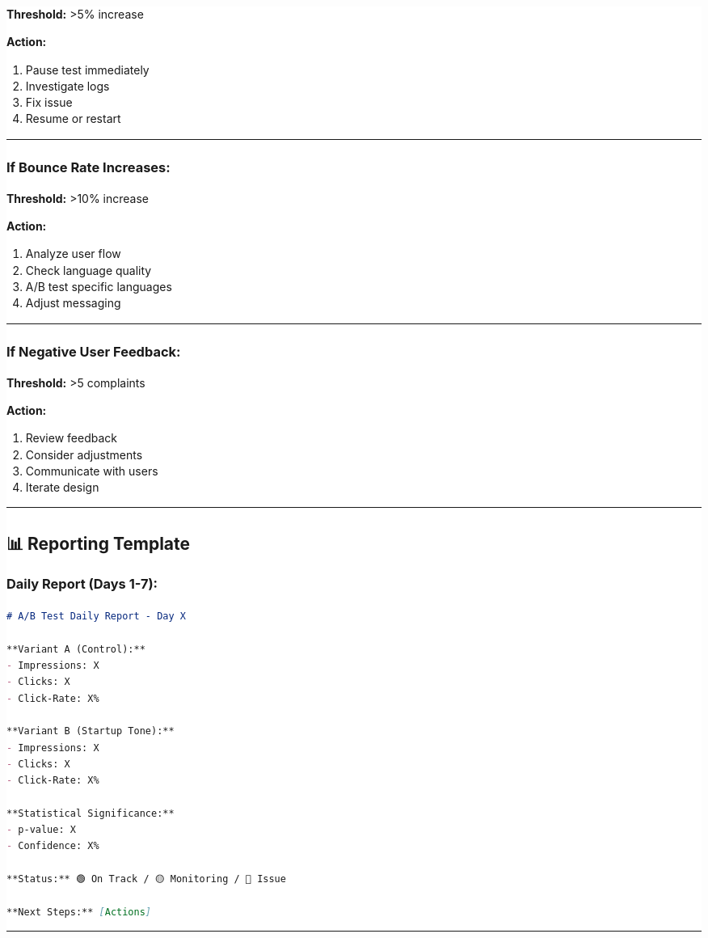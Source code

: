 **Threshold:** >5% increase

**Action:**
1. Pause test immediately
2. Investigate logs
3. Fix issue
4. Resume or restart

---

### **If Bounce Rate Increases:**

**Threshold:** >10% increase

**Action:**
1. Analyze user flow
2. Check language quality
3. A/B test specific languages
4. Adjust messaging

---

### **If Negative User Feedback:**

**Threshold:** >5 complaints

**Action:**
1. Review feedback
2. Consider adjustments
3. Communicate with users
4. Iterate design

---

## 📊 Reporting Template

### **Daily Report (Days 1-7):**

```markdown
# A/B Test Daily Report - Day X

**Variant A (Control):**
- Impressions: X
- Clicks: X
- Click-Rate: X%

**Variant B (Startup Tone):**
- Impressions: X
- Clicks: X
- Click-Rate: X%

**Statistical Significance:**
- p-value: X
- Confidence: X%

**Status:** 🟢 On Track / 🟡 Monitoring / 🔴 Issue

**Next Steps:** [Actions]
```

---